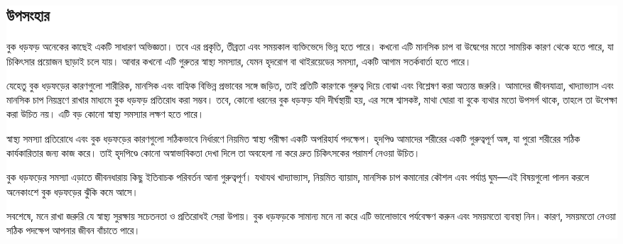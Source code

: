 
## **উপসংহার**

বুক ধড়ফড় অনেকের কাছেই একটি সাধারণ অভিজ্ঞতা। তবে এর প্রকৃতি, তীব্রতা এবং সময়কাল ব্যক্তিভেদে ভিন্ন হতে পারে। কখনো এটি মানসিক চাপ বা উদ্বেগের মতো সাময়িক কারণ থেকে হতে পারে, যা চিকিৎসার প্রয়োজন ছাড়াই চলে যায়। আবার কখনো এটি গুরুতর স্বাস্থ্য সমস্যার, যেমন হৃদরোগ বা থাইরয়েডের সমস্যা, একটি আগাম সতর্কবার্তা হতে পারে।

যেহেতু বুক ধড়ফড়ের কারণগুলো শারীরিক, মানসিক এবং বাহ্যিক বিভিন্ন প্রভাবের সঙ্গে জড়িত, তাই প্রতিটি কারণকে গুরুত্ব দিয়ে বোঝা এবং বিশ্লেষণ করা অত্যন্ত জরুরি। আমাদের জীবনযাত্রা, খাদ্যাভ্যাস এবং মানসিক চাপ নিয়ন্ত্রণে রাখার মাধ্যমে বুক ধড়ফড় প্রতিরোধ করা সম্ভব। তবে, কোনো ধরনের বুক ধড়ফড় যদি দীর্ঘস্থায়ী হয়, এর সঙ্গে শ্বাসকষ্ট, মাথা ঘোরা বা বুকে ব্যথার মতো উপসর্গ থাকে, তাহলে তা উপেক্ষা করা উচিত নয়। এটি বড় কোনো স্বাস্থ্য সমস্যার লক্ষণ হতে পারে।

স্বাস্থ্য সমস্যা প্রতিরোধে এবং বুক ধড়ফড়ের কারণগুলো সঠিকভাবে নির্ধারণে নিয়মিত স্বাস্থ্য পরীক্ষা একটি অপরিহার্য পদক্ষেপ। হৃদপিণ্ড আমাদের শরীরের একটি গুরুত্বপূর্ণ অঙ্গ, যা পুরো শরীরের সঠিক কার্যকারিতার জন্য কাজ করে। তাই হৃদপিণ্ডে কোনো অস্বাভাবিকতা দেখা দিলে তা অবহেলা না করে দ্রুত চিকিৎসকের পরামর্শ নেওয়া উচিত।

বুক ধড়ফড়ের সমস্যা এড়াতে জীবনধারায় কিছু ইতিবাচক পরিবর্তন আনা গুরুত্বপূর্ণ। যথাযথ খাদ্যাভ্যাস, নিয়মিত ব্যায়াম, মানসিক চাপ কমানোর কৌশল এবং পর্যাপ্ত ঘুম—এই বিষয়গুলো পালন করলে অনেকাংশে বুক ধড়ফড়ের ঝুঁকি কমে আসে।

সবশেষে, মনে রাখা জরুরি যে স্বাস্থ্য সুরক্ষায় সচেতনতা ও প্রতিরোধই সেরা উপায়। বুক ধড়ফড়কে সামান্য মনে না করে এটি ভালোভাবে পর্যবেক্ষণ করুন এবং সময়মতো ব্যবস্থা নিন। কারণ, সময়মতো নেওয়া সঠিক পদক্ষেপ আপনার জীবন বাঁচাতে পারে।